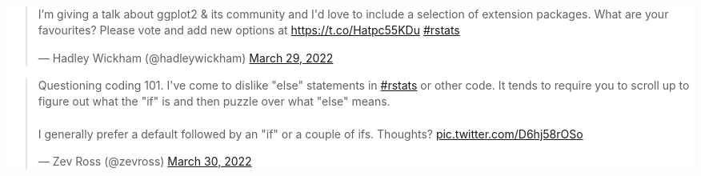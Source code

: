 <blockquote class="twitter-tweet"><p lang="en" dir="ltr">I’m giving a talk about ggplot2 &amp; its community and I&#39;d love to include a selection of extension packages. What are your favourites? Please vote and add new options at <a href="https://t.co/Hatpc55KDu">https://t.co/Hatpc55KDu</a> <a href="https://twitter.com/hashtag/rstats?src=hash&amp;ref_src=twsrc%5Etfw">#rstats</a></p>&mdash; Hadley Wickham (@hadleywickham) <a href="https://twitter.com/hadleywickham/status/1508806689109286930?ref_src=twsrc%5Etfw">March 29, 2022</a></blockquote> <script async src="https://platform.twitter.com/widgets.js" charset="utf-8"></script> 

<blockquote class="twitter-tweet"><p lang="en" dir="ltr">Questioning coding 101. I&#39;ve come to dislike &quot;else&quot; statements in <a href="https://twitter.com/hashtag/rstats?src=hash&amp;ref_src=twsrc%5Etfw">#rstats</a> or other code. It tends to require you to scroll up to figure out what the &quot;if&quot; is and then puzzle over what &quot;else&quot; means.<br><br>I generally prefer a default followed by an &quot;if&quot; or a couple of ifs. Thoughts? <a href="https://t.co/D6hj58rOSo">pic.twitter.com/D6hj58rOSo</a></p>&mdash; Zev Ross (@zevross) <a href="https://twitter.com/zevross/status/1509178081109553162?ref_src=twsrc%5Etfw">March 30, 2022</a></blockquote> <script async src="https://platform.twitter.com/widgets.js" charset="utf-8"></script> 
